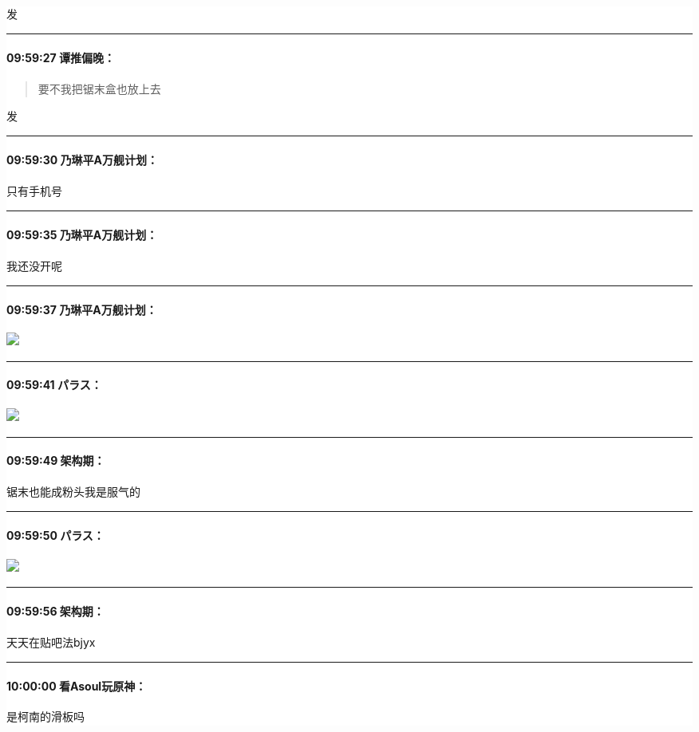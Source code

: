 发

*****

#### 09:59:27  谭推偏晚：

<blockquote>要不我把锯末盒也放上去</blockquote>
 发

*****

#### 09:59:30  乃琳平A万舰计划：

只有手机号

*****

#### 09:59:35  乃琳平A万舰计划：

我还没开呢

*****

#### 09:59:37  乃琳平A万舰计划：

![](http://gchat.qpic.cn/gchatpic_new/453281968/590331701-3098071460-996056CDCE91BE3DD6886734CE73163F/0?term=2")

*****

#### 09:59:41  パラス：

![](http://gchat.qpic.cn/gchatpic_new/601840742/590331701-2154769204-0275A2D8F98C6EC28244DDEE18395CA0/0?term=2")

*****

#### 09:59:49  架构期：

锯末也能成粉头我是服气的

*****

#### 09:59:50  パラス：

![](http://gchat.qpic.cn/gchatpic_new/601840742/590331701-2822027580-5279C199FE10F8C65111E67E775C8BBA/0?term=2")

*****

#### 09:59:56  架构期：

天天在贴吧法bjyx

*****

#### 10:00:00  看Asoul玩原神：

是柯南的滑板吗
